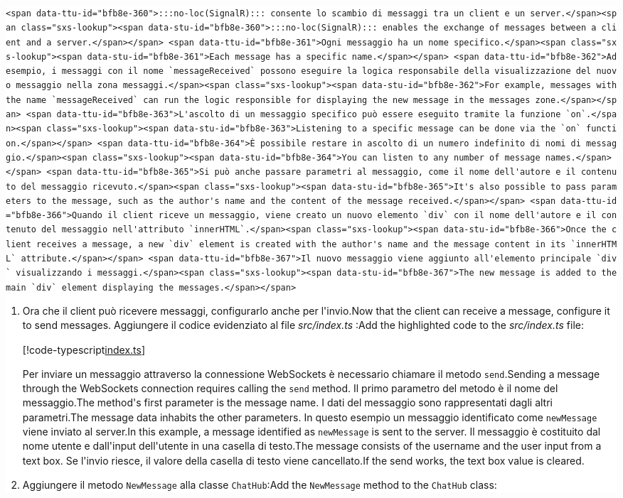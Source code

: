     <span data-ttu-id="bfb8e-360">:::no-loc(SignalR)::: consente lo scambio di messaggi tra un client e un server.</span><span class="sxs-lookup"><span data-stu-id="bfb8e-360">:::no-loc(SignalR)::: enables the exchange of messages between a client and a server.</span></span> <span data-ttu-id="bfb8e-361">Ogni messaggio ha un nome specifico.</span><span class="sxs-lookup"><span data-stu-id="bfb8e-361">Each message has a specific name.</span></span> <span data-ttu-id="bfb8e-362">Ad esempio, i messaggi con il nome `messageReceived` possono eseguire la logica responsabile della visualizzazione del nuovo messaggio nella zona messaggi.</span><span class="sxs-lookup"><span data-stu-id="bfb8e-362">For example, messages with the name `messageReceived` can run the logic responsible for displaying the new message in the messages zone.</span></span> <span data-ttu-id="bfb8e-363">L'ascolto di un messaggio specifico può essere eseguito tramite la funzione `on`.</span><span class="sxs-lookup"><span data-stu-id="bfb8e-363">Listening to a specific message can be done via the `on` function.</span></span> <span data-ttu-id="bfb8e-364">È possibile restare in ascolto di un numero indefinito di nomi di messaggio.</span><span class="sxs-lookup"><span data-stu-id="bfb8e-364">You can listen to any number of message names.</span></span> <span data-ttu-id="bfb8e-365">Si può anche passare parametri al messaggio, come il nome dell'autore e il contenuto del messaggio ricevuto.</span><span class="sxs-lookup"><span data-stu-id="bfb8e-365">It's also possible to pass parameters to the message, such as the author's name and the content of the message received.</span></span> <span data-ttu-id="bfb8e-366">Quando il client riceve un messaggio, viene creato un nuovo elemento `div` con il nome dell'autore e il contenuto del messaggio nell'attributo `innerHTML`.</span><span class="sxs-lookup"><span data-stu-id="bfb8e-366">Once the client receives a message, a new `div` element is created with the author's name and the message content in its `innerHTML` attribute.</span></span> <span data-ttu-id="bfb8e-367">Il nuovo messaggio viene aggiunto all'elemento principale `div` visualizzando i messaggi.</span><span class="sxs-lookup"><span data-stu-id="bfb8e-367">The new message is added to the main `div` element displaying the messages.</span></span>

1. <span data-ttu-id="bfb8e-368">Ora che il client può ricevere messaggi, configurarlo anche per l'invio.</span><span class="sxs-lookup"><span data-stu-id="bfb8e-368">Now that the client can receive a message, configure it to send messages.</span></span> <span data-ttu-id="bfb8e-369">Aggiungere il codice evidenziato al file *src/index.ts* :</span><span class="sxs-lookup"><span data-stu-id="bfb8e-369">Add the highlighted code to the *src/index.ts* file:</span></span>

    [!code-typescript[index.ts](signalr-typescript-webpack/sample/2.x/src/index.ts?highlight=34-35)]

    <span data-ttu-id="bfb8e-370">Per inviare un messaggio attraverso la connessione WebSockets è necessario chiamare il metodo `send`.</span><span class="sxs-lookup"><span data-stu-id="bfb8e-370">Sending a message through the WebSockets connection requires calling the `send` method.</span></span> <span data-ttu-id="bfb8e-371">Il primo parametro del metodo è il nome del messaggio.</span><span class="sxs-lookup"><span data-stu-id="bfb8e-371">The method's first parameter is the message name.</span></span> <span data-ttu-id="bfb8e-372">I dati del messaggio sono rappresentati dagli altri parametri.</span><span class="sxs-lookup"><span data-stu-id="bfb8e-372">The message data inhabits the other parameters.</span></span> <span data-ttu-id="bfb8e-373">In questo esempio un messaggio identificato come `newMessage` viene inviato al server.</span><span class="sxs-lookup"><span data-stu-id="bfb8e-373">In this example, a message identified as `newMessage` is sent to the server.</span></span> <span data-ttu-id="bfb8e-374">Il messaggio è costituito dal nome utente e dall'input dell'utente in una casella di testo.</span><span class="sxs-lookup"><span data-stu-id="bfb8e-374">The message consists of the username and the user input from a text box.</span></span> <span data-ttu-id="bfb8e-375">Se l'invio riesce, il valore della casella di testo viene cancellato.</span><span class="sxs-lookup"><span data-stu-id="bfb8e-375">If the send works, the text box value is cleared.</span></span>

1. <span data-ttu-id="bfb8e-376">Aggiungere il metodo `NewMessage` alla classe `ChatHub`:</span><span class="sxs-lookup"><span data-stu-id="bfb8e-376">Add the `NewMessage` method to the `ChatHub` class:</span></span>
